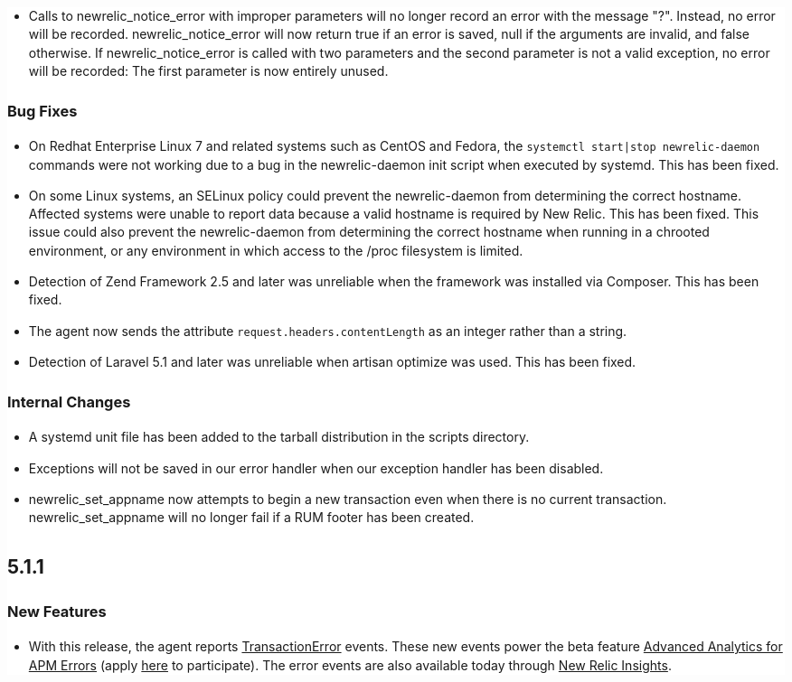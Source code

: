 * Calls to newrelic_notice_error with improper parameters will no longer record
  an error with the message "?".  Instead, no error will be recorded.
  newrelic_notice_error will now return true if an error is saved, null if the
  arguments are invalid, and false otherwise.  If newrelic_notice_error is
  called with two parameters and the second parameter is not a valid exception,
  no error will be recorded:  The first parameter is now entirely unused.

### Bug Fixes ###

* On Redhat Enterprise Linux 7 and related systems such as CentOS and Fedora,
  the `systemctl start|stop newrelic-daemon` commands were not working due
  to a bug in the newrelic-daemon init script when executed by systemd. This
  has been fixed.

* On some Linux systems, an SELinux policy could prevent the newrelic-daemon
  from determining the correct hostname. Affected systems were unable to report
  data because a valid hostname is required by New Relic. This has been fixed.
  This issue could also prevent the newrelic-daemon from determining the correct
  hostname when running in a chrooted environment, or any environment in which
  access to the /proc filesystem is limited.

* Detection of Zend Framework 2.5 and later was unreliable when the framework
  was installed via Composer. This has been fixed.

* The agent now sends the attribute `request.headers.contentLength` as an
  integer rather than a string.

* Detection of Laravel 5.1 and later was unreliable when artisan optimize was
  used. This has been fixed.

### Internal Changes ###

* A systemd unit file has been added to the tarball distribution in the scripts
  directory.

* Exceptions will not be saved in our error handler when our exception handler
  has been disabled.

* newrelic_set_appname now attempts to begin a new transaction even when there
  is no current transaction.  newrelic_set_appname will no longer fail if
  a RUM footer has been created.

## 5.1.1 ##

### New Features ###

* With this release, the agent reports
  [TransactionError](https://docs.newrelic.com/docs/insights/new-relic-insights/decorating-events/error-event-default-attributes-insights)
  events. These new events power the beta feature
  [Advanced Analytics for APM Errors](https://docs.newrelic.com/docs/apm/applications-menu/events/view-apm-errors-error-traces)
  (apply [here](https://discuss.newrelic.com/t/join-the-apm-errors-beta-of-real-time-analytics/31123)
  to participate). The error events are also available today through
  [New Relic Insights](http://newrelic.com/insights).
